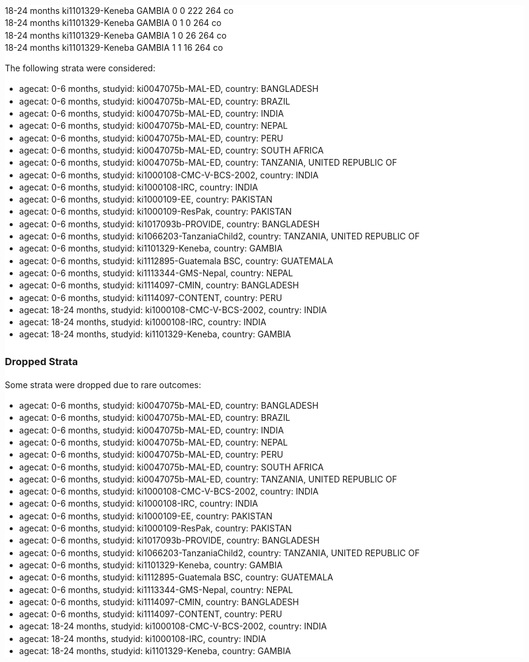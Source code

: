 18-24 months   ki1101329-Keneba           GAMBIA                               0    0      222    264  co               
18-24 months   ki1101329-Keneba           GAMBIA                               0    1        0    264  co               
18-24 months   ki1101329-Keneba           GAMBIA                               1    0       26    264  co               
18-24 months   ki1101329-Keneba           GAMBIA                               1    1       16    264  co               


The following strata were considered:

* agecat: 0-6 months, studyid: ki0047075b-MAL-ED, country: BANGLADESH
* agecat: 0-6 months, studyid: ki0047075b-MAL-ED, country: BRAZIL
* agecat: 0-6 months, studyid: ki0047075b-MAL-ED, country: INDIA
* agecat: 0-6 months, studyid: ki0047075b-MAL-ED, country: NEPAL
* agecat: 0-6 months, studyid: ki0047075b-MAL-ED, country: PERU
* agecat: 0-6 months, studyid: ki0047075b-MAL-ED, country: SOUTH AFRICA
* agecat: 0-6 months, studyid: ki0047075b-MAL-ED, country: TANZANIA, UNITED REPUBLIC OF
* agecat: 0-6 months, studyid: ki1000108-CMC-V-BCS-2002, country: INDIA
* agecat: 0-6 months, studyid: ki1000108-IRC, country: INDIA
* agecat: 0-6 months, studyid: ki1000109-EE, country: PAKISTAN
* agecat: 0-6 months, studyid: ki1000109-ResPak, country: PAKISTAN
* agecat: 0-6 months, studyid: ki1017093b-PROVIDE, country: BANGLADESH
* agecat: 0-6 months, studyid: ki1066203-TanzaniaChild2, country: TANZANIA, UNITED REPUBLIC OF
* agecat: 0-6 months, studyid: ki1101329-Keneba, country: GAMBIA
* agecat: 0-6 months, studyid: ki1112895-Guatemala BSC, country: GUATEMALA
* agecat: 0-6 months, studyid: ki1113344-GMS-Nepal, country: NEPAL
* agecat: 0-6 months, studyid: ki1114097-CMIN, country: BANGLADESH
* agecat: 0-6 months, studyid: ki1114097-CONTENT, country: PERU
* agecat: 18-24 months, studyid: ki1000108-CMC-V-BCS-2002, country: INDIA
* agecat: 18-24 months, studyid: ki1000108-IRC, country: INDIA
* agecat: 18-24 months, studyid: ki1101329-Keneba, country: GAMBIA

### Dropped Strata

Some strata were dropped due to rare outcomes:

* agecat: 0-6 months, studyid: ki0047075b-MAL-ED, country: BANGLADESH
* agecat: 0-6 months, studyid: ki0047075b-MAL-ED, country: BRAZIL
* agecat: 0-6 months, studyid: ki0047075b-MAL-ED, country: INDIA
* agecat: 0-6 months, studyid: ki0047075b-MAL-ED, country: NEPAL
* agecat: 0-6 months, studyid: ki0047075b-MAL-ED, country: PERU
* agecat: 0-6 months, studyid: ki0047075b-MAL-ED, country: SOUTH AFRICA
* agecat: 0-6 months, studyid: ki0047075b-MAL-ED, country: TANZANIA, UNITED REPUBLIC OF
* agecat: 0-6 months, studyid: ki1000108-CMC-V-BCS-2002, country: INDIA
* agecat: 0-6 months, studyid: ki1000108-IRC, country: INDIA
* agecat: 0-6 months, studyid: ki1000109-EE, country: PAKISTAN
* agecat: 0-6 months, studyid: ki1000109-ResPak, country: PAKISTAN
* agecat: 0-6 months, studyid: ki1017093b-PROVIDE, country: BANGLADESH
* agecat: 0-6 months, studyid: ki1066203-TanzaniaChild2, country: TANZANIA, UNITED REPUBLIC OF
* agecat: 0-6 months, studyid: ki1101329-Keneba, country: GAMBIA
* agecat: 0-6 months, studyid: ki1112895-Guatemala BSC, country: GUATEMALA
* agecat: 0-6 months, studyid: ki1113344-GMS-Nepal, country: NEPAL
* agecat: 0-6 months, studyid: ki1114097-CMIN, country: BANGLADESH
* agecat: 0-6 months, studyid: ki1114097-CONTENT, country: PERU
* agecat: 18-24 months, studyid: ki1000108-CMC-V-BCS-2002, country: INDIA
* agecat: 18-24 months, studyid: ki1000108-IRC, country: INDIA
* agecat: 18-24 months, studyid: ki1101329-Keneba, country: GAMBIA
